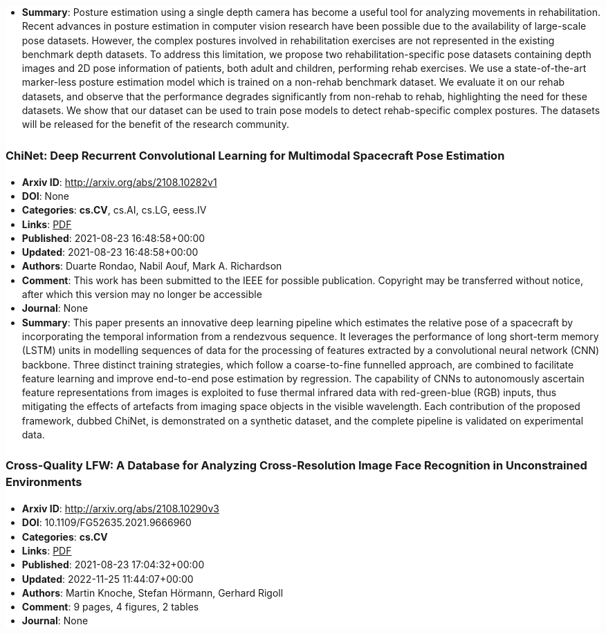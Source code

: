 - **Summary**: Posture estimation using a single depth camera has become a useful tool for analyzing movements in rehabilitation. Recent advances in posture estimation in computer vision research have been possible due to the availability of large-scale pose datasets. However, the complex postures involved in rehabilitation exercises are not represented in the existing benchmark depth datasets. To address this limitation, we propose two rehabilitation-specific pose datasets containing depth images and 2D pose information of patients, both adult and children, performing rehab exercises. We use a state-of-the-art marker-less posture estimation model which is trained on a non-rehab benchmark dataset. We evaluate it on our rehab datasets, and observe that the performance degrades significantly from non-rehab to rehab, highlighting the need for these datasets. We show that our dataset can be used to train pose models to detect rehab-specific complex postures. The datasets will be released for the benefit of the research community.



### ChiNet: Deep Recurrent Convolutional Learning for Multimodal Spacecraft Pose Estimation
- **Arxiv ID**: http://arxiv.org/abs/2108.10282v1
- **DOI**: None
- **Categories**: **cs.CV**, cs.AI, cs.LG, eess.IV
- **Links**: [PDF](http://arxiv.org/pdf/2108.10282v1)
- **Published**: 2021-08-23 16:48:58+00:00
- **Updated**: 2021-08-23 16:48:58+00:00
- **Authors**: Duarte Rondao, Nabil Aouf, Mark A. Richardson
- **Comment**: This work has been submitted to the IEEE for possible publication.
  Copyright may be transferred without notice, after which this version may no
  longer be accessible
- **Journal**: None
- **Summary**: This paper presents an innovative deep learning pipeline which estimates the relative pose of a spacecraft by incorporating the temporal information from a rendezvous sequence. It leverages the performance of long short-term memory (LSTM) units in modelling sequences of data for the processing of features extracted by a convolutional neural network (CNN) backbone. Three distinct training strategies, which follow a coarse-to-fine funnelled approach, are combined to facilitate feature learning and improve end-to-end pose estimation by regression. The capability of CNNs to autonomously ascertain feature representations from images is exploited to fuse thermal infrared data with red-green-blue (RGB) inputs, thus mitigating the effects of artefacts from imaging space objects in the visible wavelength. Each contribution of the proposed framework, dubbed ChiNet, is demonstrated on a synthetic dataset, and the complete pipeline is validated on experimental data.



### Cross-Quality LFW: A Database for Analyzing Cross-Resolution Image Face Recognition in Unconstrained Environments
- **Arxiv ID**: http://arxiv.org/abs/2108.10290v3
- **DOI**: 10.1109/FG52635.2021.9666960
- **Categories**: **cs.CV**
- **Links**: [PDF](http://arxiv.org/pdf/2108.10290v3)
- **Published**: 2021-08-23 17:04:32+00:00
- **Updated**: 2022-11-25 11:44:07+00:00
- **Authors**: Martin Knoche, Stefan Hörmann, Gerhard Rigoll
- **Comment**: 9 pages, 4 figures, 2 tables
- **Journal**: None